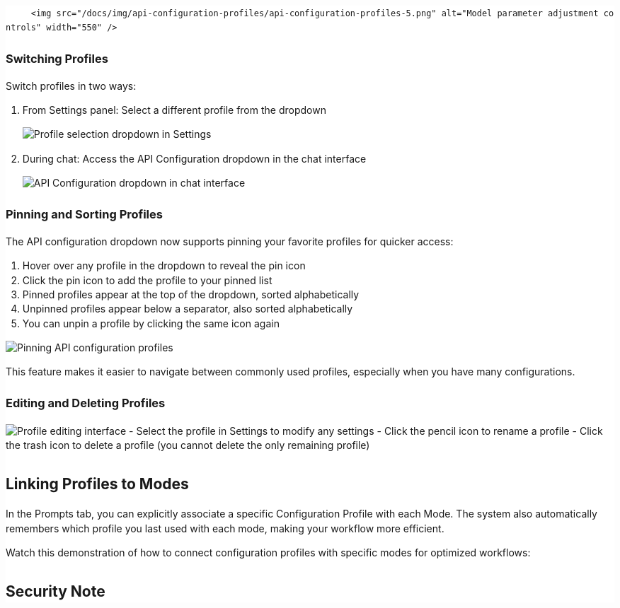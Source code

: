          <img src="/docs/img/api-configuration-profiles/api-configuration-profiles-5.png" alt="Model parameter adjustment controls" width="550" />

### Switching Profiles

Switch profiles in two ways:

1. From Settings panel: Select a different profile from the dropdown

    <img src="/docs/img/api-configuration-profiles/api-configuration-profiles-7.png" alt="Profile selection dropdown in Settings" width="550" />

2. During chat: Access the API Configuration dropdown in the chat interface

    <img src="/docs/img/api-configuration-profiles/api-configuration-profiles-6.png" alt="API Configuration dropdown in chat interface" width="550" />

### Pinning and Sorting Profiles

The API configuration dropdown now supports pinning your favorite profiles for quicker access:

1. Hover over any profile in the dropdown to reveal the pin icon
2. Click the pin icon to add the profile to your pinned list
3. Pinned profiles appear at the top of the dropdown, sorted alphabetically
4. Unpinned profiles appear below a separator, also sorted alphabetically
5. You can unpin a profile by clicking the same icon again

<img src="/docs/img/api-configuration-profiles/api-configuration-profiles-4.png" alt="Pinning API configuration profiles" width="550" />

This feature makes it easier to navigate between commonly used profiles, especially when you have many configurations.

### Editing and Deleting Profiles

<img src="/docs/img/api-configuration-profiles/api-configuration-profiles-10.png" alt="Profile editing interface" width="550" />
- Select the profile in Settings to modify any settings
- Click the pencil icon to rename a profile
- Click the trash icon to delete a profile (you cannot delete the only remaining profile)

## Linking Profiles to Modes

In the <Codicon name="notebook" /> Prompts tab, you can explicitly associate a specific Configuration Profile with each Mode. The system also automatically remembers which profile you last used with each mode, making your workflow more efficient.

Watch this demonstration of how to connect configuration profiles with specific modes for optimized workflows:

<video width="600" controls>
  <source src="/docs/img/api-configuration-profiles/provider-modes.mp4" type="video/mp4" />
  Your browser does not support the video tag.
</video>

## Security Note
